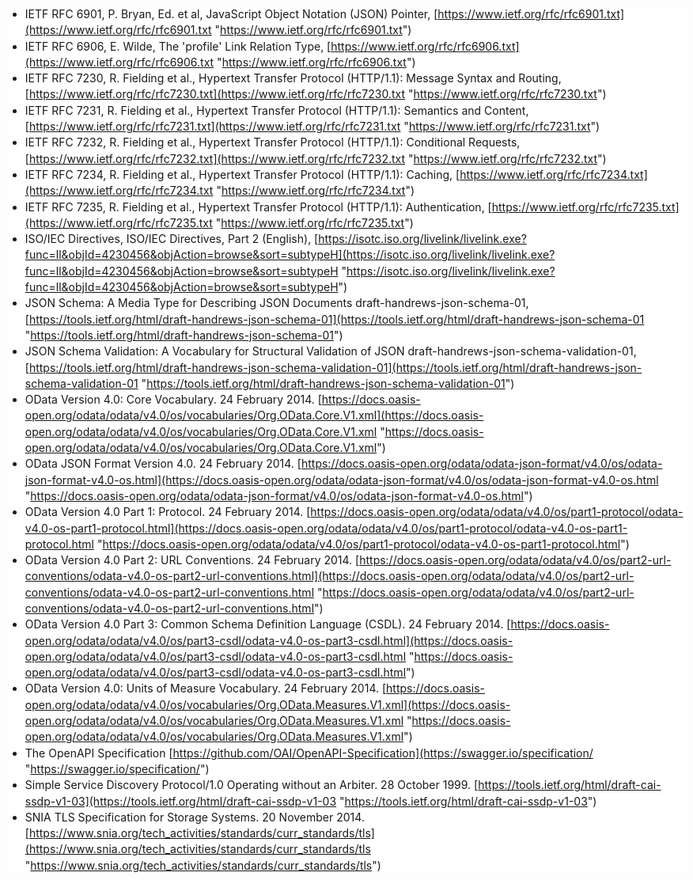 * <a id="RFC6901">IETF RFC 6901</a>, P. Bryan, Ed. et al, JavaScript Object Notation (JSON) Pointer, [https://www.ietf.org/rfc/rfc6901.txt](https://www.ietf.org/rfc/rfc6901.txt "https://www.ietf.org/rfc/rfc6901.txt")
* <a id="RFC6909">IETF RFC 6906</a>, E. Wilde, The 'profile' Link Relation Type, [https://www.ietf.org/rfc/rfc6906.txt](https://www.ietf.org/rfc/rfc6906.txt "https://www.ietf.org/rfc/rfc6906.txt")
* <a id="RFC7230">IETF RFC 7230</a>, R. Fielding et al., Hypertext Transfer Protocol (HTTP/1.1): Message Syntax and Routing, [https://www.ietf.org/rfc/rfc7230.txt](https://www.ietf.org/rfc/rfc7230.txt "https://www.ietf.org/rfc/rfc7230.txt")
* <a id="RFC7231">IETF RFC 7231</a>, R. Fielding et al., Hypertext Transfer Protocol (HTTP/1.1): Semantics and Content, [https://www.ietf.org/rfc/rfc7231.txt](https://www.ietf.org/rfc/rfc7231.txt "https://www.ietf.org/rfc/rfc7231.txt")
* <a id="RFC7232">IETF RFC 7232</a>, R. Fielding et al., Hypertext Transfer Protocol (HTTP/1.1): Conditional Requests, [https://www.ietf.org/rfc/rfc7232.txt](https://www.ietf.org/rfc/rfc7232.txt "https://www.ietf.org/rfc/rfc7232.txt")
* <a id="RFC7234">IETF RFC 7234</a>, R. Fielding et al., Hypertext Transfer Protocol (HTTP/1.1): Caching, [https://www.ietf.org/rfc/rfc7234.txt](https://www.ietf.org/rfc/rfc7234.txt "https://www.ietf.org/rfc/rfc7234.txt")
* <a id="RFC7235">IETF RFC 7235</a>, R. Fielding et al., Hypertext Transfer Protocol (HTTP/1.1): Authentication, [https://www.ietf.org/rfc/rfc7235.txt](https://www.ietf.org/rfc/rfc7235.txt "https://www.ietf.org/rfc/rfc7235.txt")
* <a id="Directives">ISO/IEC Directives</a>, ISO/IEC Directives, Part 2 (English), [https://isotc.iso.org/livelink/livelink.exe?func=ll&objId=4230456&objAction=browse&sort=subtypeH](https://isotc.iso.org/livelink/livelink.exe?func=ll&objId=4230456&objAction=browse&sort=subtypeH "https://isotc.iso.org/livelink/livelink.exe?func=ll&objId=4230456&objAction=browse&sort=subtypeH")
* <a id="JSONSchema-Core">JSON Schema: A Media Type for Describing JSON Documents draft-handrews-json-schema-01</a>, [https://tools.ietf.org/html/draft-handrews-json-schema-01](https://tools.ietf.org/html/draft-handrews-json-schema-01 "https://tools.ietf.org/html/draft-handrews-json-schema-01")
* <a id="JSONSchema-Validation">JSON Schema Validation: A Vocabulary for Structural Validation of JSON draft-handrews-json-schema-validation-01</a>, [https://tools.ietf.org/html/draft-handrews-json-schema-validation-01](https://tools.ietf.org/html/draft-handrews-json-schema-validation-01 "https://tools.ietf.org/html/draft-handrews-json-schema-validation-01")
* <a id="OData-Core">OData Version 4.0: Core Vocabulary</a>. 24 February 2014. [https://docs.oasis-open.org/odata/odata/v4.0/os/vocabularies/Org.OData.Core.V1.xml](https://docs.oasis-open.org/odata/odata/v4.0/os/vocabularies/Org.OData.Core.V1.xml "https://docs.oasis-open.org/odata/odata/v4.0/os/vocabularies/Org.OData.Core.V1.xml")
* <a id="OData-JSON">OData JSON Format Version 4.0</a>. 24 February 2014. [https://docs.oasis-open.org/odata/odata-json-format/v4.0/os/odata-json-format-v4.0-os.html](https://docs.oasis-open.org/odata/odata-json-format/v4.0/os/odata-json-format-v4.0-os.html "https://docs.oasis-open.org/odata/odata-json-format/v4.0/os/odata-json-format-v4.0-os.html")
* <a id="OData-Protocol">OData Version 4.0 Part 1: Protocol</a>. 24 February 2014. [https://docs.oasis-open.org/odata/odata/v4.0/os/part1-protocol/odata-v4.0-os-part1-protocol.html](https://docs.oasis-open.org/odata/odata/v4.0/os/part1-protocol/odata-v4.0-os-part1-protocol.html "https://docs.oasis-open.org/odata/odata/v4.0/os/part1-protocol/odata-v4.0-os-part1-protocol.html")
* <a id="OData-URLConventions">OData Version 4.0 Part 2: URL Conventions</a>. 24 February 2014. [https://docs.oasis-open.org/odata/odata/v4.0/os/part2-url-conventions/odata-v4.0-os-part2-url-conventions.html](https://docs.oasis-open.org/odata/odata/v4.0/os/part2-url-conventions/odata-v4.0-os-part2-url-conventions.html "https://docs.oasis-open.org/odata/odata/v4.0/os/part2-url-conventions/odata-v4.0-os-part2-url-conventions.html")
* <a id="OData-CSDL">OData Version 4.0 Part 3: Common Schema Definition Language (CSDL)</a>. 24 February 2014. [https://docs.oasis-open.org/odata/odata/v4.0/os/part3-csdl/odata-v4.0-os-part3-csdl.html](https://docs.oasis-open.org/odata/odata/v4.0/os/part3-csdl/odata-v4.0-os-part3-csdl.html "https://docs.oasis-open.org/odata/odata/v4.0/os/part3-csdl/odata-v4.0-os-part3-csdl.html")
* <a id="OData-UnitsOfMeasure">OData Version 4.0: Units of Measure Vocabulary</a>. 24 February 2014. [https://docs.oasis-open.org/odata/odata/v4.0/os/vocabularies/Org.OData.Measures.V1.xml](https://docs.oasis-open.org/odata/odata/v4.0/os/vocabularies/Org.OData.Measures.V1.xml "https://docs.oasis-open.org/odata/odata/v4.0/os/vocabularies/Org.OData.Measures.V1.xml")
* <a id="OpenAPI-Spec">The OpenAPI Specification</a> [https://github.com/OAI/OpenAPI-Specification](https://swagger.io/specification/ "https://swagger.io/specification/")
* <a id="SSDP">Simple Service Discovery Protocol/1.0 Operating without an Arbiter</a>. 28 October 1999. [https://tools.ietf.org/html/draft-cai-ssdp-v1-03](https://tools.ietf.org/html/draft-cai-ssdp-v1-03 "https://tools.ietf.org/html/draft-cai-ssdp-v1-03")
* <a id="SNIA-TLS">SNIA TLS Specification for Storage Systems</a>. 20 November 2014. [https://www.snia.org/tech_activities/standards/curr_standards/tls](https://www.snia.org/tech_activities/standards/curr_standards/tls "https://www.snia.org/tech_activities/standards/curr_standards/tls")